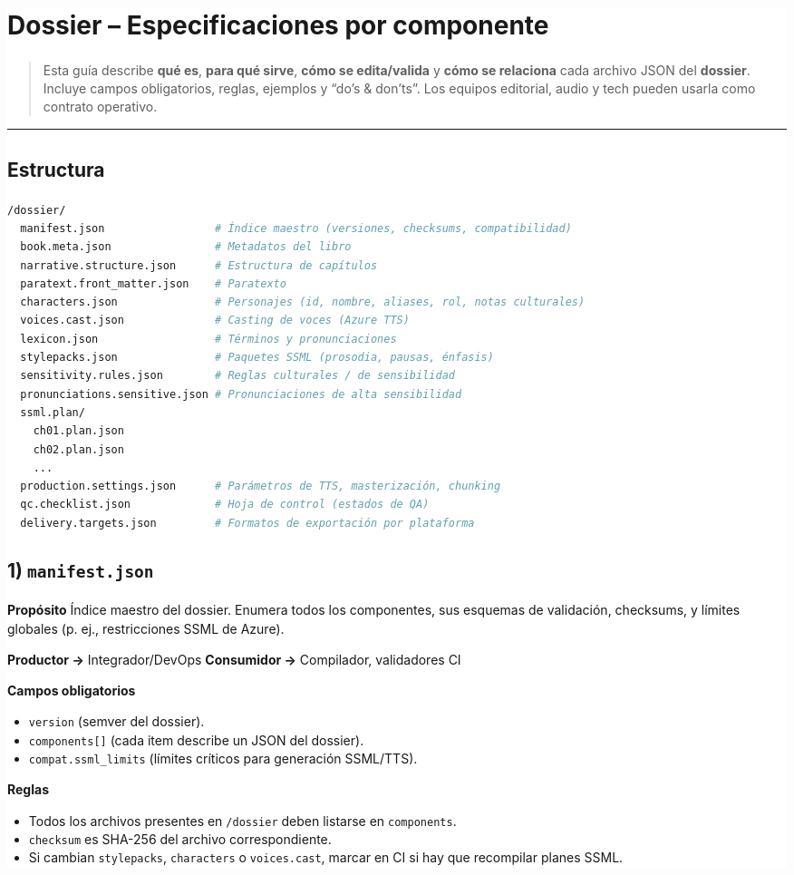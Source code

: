 # Dossier – Especificaciones por componente

> Esta guía describe **qué es**, **para qué sirve**, **cómo se edita/valida** y **cómo se relaciona** cada archivo JSON del **dossier**. Incluye campos obligatorios, reglas, ejemplos y “do’s & don’ts”. Los equipos editorial, audio y tech pueden usarla como contrato operativo.

---

## Estructura

```bash
/dossier/
  manifest.json                 # Índice maestro (versiones, checksums, compatibilidad)
  book.meta.json                # Metadatos del libro
  narrative.structure.json      # Estructura de capítulos
  paratext.front_matter.json    # Paratexto
  characters.json               # Personajes (id, nombre, aliases, rol, notas culturales)
  voices.cast.json              # Casting de voces (Azure TTS)
  lexicon.json                  # Términos y pronunciaciones
  stylepacks.json               # Paquetes SSML (prosodia, pausas, énfasis)
  sensitivity.rules.json        # Reglas culturales / de sensibilidad
  pronunciations.sensitive.json # Pronunciaciones de alta sensibilidad
  ssml.plan/
    ch01.plan.json
    ch02.plan.json
    ...
  production.settings.json      # Parámetros de TTS, masterización, chunking
  qc.checklist.json             # Hoja de control (estados de QA)
  delivery.targets.json         # Formatos de exportación por plataforma

```

## 1) `manifest.json`

**Propósito**
Índice maestro del dossier. Enumera todos los componentes, sus esquemas de validación, checksums, y límites globales (p. ej., restricciones SSML de Azure).

**Productor →** Integrador/DevOps
**Consumidor →** Compilador, validadores CI

**Campos obligatorios**

* `version` (semver del dossier).
* `components[]` (cada item describe un JSON del dossier).
* `compat.ssml_limits` (límites críticos para generación SSML/TTS).

**Reglas**

* Todos los archivos presentes en `/dossier` deben listarse en `components`.
* `checksum` es SHA-256 del archivo correspondiente.
* Si cambian `stylepacks`, `characters` o `voices.cast`, marcar en CI si hay que recompilar planes SSML.

